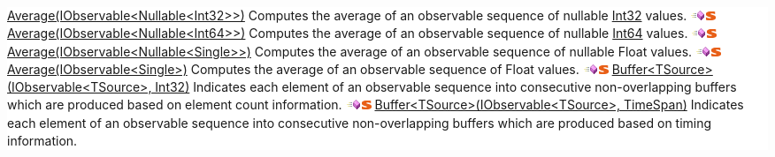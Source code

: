 <td><a href="https://msdn.microsoft.com/en-us/library/m:system.reactive.linq.observable.average(system.iobservable%7bsystem.nullable%7bsystem.int32%7d%7d)(v=VS.103)">Average(IObservable&lt;Nullable&lt;Int32&gt;&gt;)</a></td>
<td>Computes the average of an observable sequence of nullable <a href="https://msdn.microsoft.com/en-us/library/td2s409d">Int32</a> values.</td>
</tr>
<tr class="even">
<td><img src="images\Hh303103.pubmethod(en-us,VS.103).gif" title="Public method" alt="Public method" /><img src="images\Hh244319.static(en-us,VS.103).gif" title="Static member" alt="Static member" /></td>
<td><a href="https://msdn.microsoft.com/en-us/library/m:system.reactive.linq.observable.average(system.iobservable%7bsystem.nullable%7bsystem.int64%7d%7d)(v=VS.103)">Average(IObservable&lt;Nullable&lt;Int64&gt;&gt;)</a></td>
<td>Computes the average of an observable sequence of nullable <a href="https://msdn.microsoft.com/en-us/library/6yy583ek">Int64</a> values.</td>
</tr>
<tr class="odd">
<td><img src="images\Hh303103.pubmethod(en-us,VS.103).gif" title="Public method" alt="Public method" /><img src="images\Hh244319.static(en-us,VS.103).gif" title="Static member" alt="Static member" /></td>
<td><a href="https://msdn.microsoft.com/en-us/library/m:system.reactive.linq.observable.average(system.iobservable%7bsystem.nullable%7bsystem.single%7d%7d)(v=VS.103)">Average(IObservable&lt;Nullable&lt;Single&gt;&gt;)</a></td>
<td>Computes the average of an observable sequence of nullable Float values.</td>
</tr>
<tr class="even">
<td><img src="images\Hh303103.pubmethod(en-us,VS.103).gif" title="Public method" alt="Public method" /><img src="images\Hh244319.static(en-us,VS.103).gif" title="Static member" alt="Static member" /></td>
<td><a href="https://msdn.microsoft.com/en-us/library/m:system.reactive.linq.observable.average(system.iobservable%7bsystem.single%7d)(v=VS.103)">Average(IObservable&lt;Single&gt;)</a></td>
<td>Computes the average of an observable sequence of Float values.</td>
</tr>
<tr class="odd">
<td><img src="images\Hh303103.pubmethod(en-us,VS.103).gif" title="Public method" alt="Public method" /><img src="images\Hh244319.static(en-us,VS.103).gif" title="Static member" alt="Static member" /></td>
<td><a href="https://msdn.microsoft.com/en-us/library/m:system.reactive.linq.observable.buffer%60%601(system.iobservable%7b%60%600%7d%2csystem.int32)(v=VS.103)">Buffer&lt;TSource&gt;(IObservable&lt;TSource&gt;, Int32)</a></td>
<td>Indicates each element of an observable sequence into consecutive non-overlapping buffers which are produced based on element count information.</td>
</tr>
<tr class="even">
<td><img src="images\Hh303103.pubmethod(en-us,VS.103).gif" title="Public method" alt="Public method" /><img src="images\Hh244319.static(en-us,VS.103).gif" title="Static member" alt="Static member" /></td>
<td><a href="https://msdn.microsoft.com/en-us/library/m:system.reactive.linq.observable.buffer%60%601(system.iobservable%7b%60%600%7d%2csystem.timespan)(v=VS.103)">Buffer&lt;TSource&gt;(IObservable&lt;TSource&gt;, TimeSpan)</a></td>
<td>Indicates each element of an observable sequence into consecutive non-overlapping buffers which are produced based on timing information.</td>
</tr>
<tr class="odd">